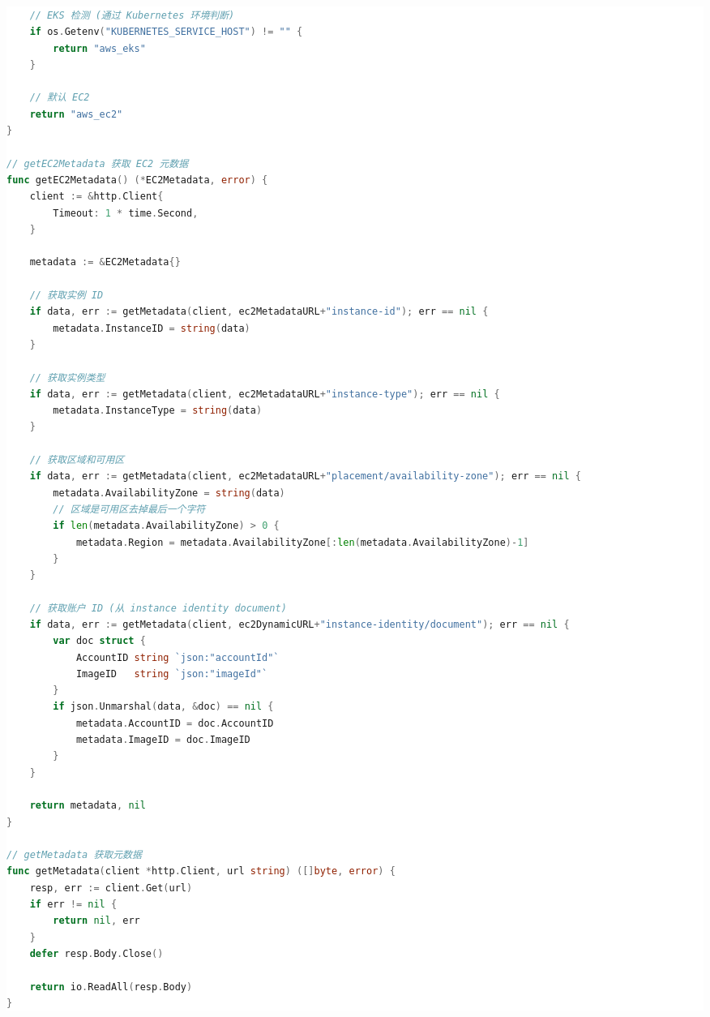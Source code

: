 ```go
    // EKS 检测 (通过 Kubernetes 环境判断)
    if os.Getenv("KUBERNETES_SERVICE_HOST") != "" {
        return "aws_eks"
    }

    // 默认 EC2
    return "aws_ec2"
}

// getEC2Metadata 获取 EC2 元数据
func getEC2Metadata() (*EC2Metadata, error) {
    client := &http.Client{
        Timeout: 1 * time.Second,
    }

    metadata := &EC2Metadata{}

    // 获取实例 ID
    if data, err := getMetadata(client, ec2MetadataURL+"instance-id"); err == nil {
        metadata.InstanceID = string(data)
    }

    // 获取实例类型
    if data, err := getMetadata(client, ec2MetadataURL+"instance-type"); err == nil {
        metadata.InstanceType = string(data)
    }

    // 获取区域和可用区
    if data, err := getMetadata(client, ec2MetadataURL+"placement/availability-zone"); err == nil {
        metadata.AvailabilityZone = string(data)
        // 区域是可用区去掉最后一个字符
        if len(metadata.AvailabilityZone) > 0 {
            metadata.Region = metadata.AvailabilityZone[:len(metadata.AvailabilityZone)-1]
        }
    }

    // 获取账户 ID (从 instance identity document)
    if data, err := getMetadata(client, ec2DynamicURL+"instance-identity/document"); err == nil {
        var doc struct {
            AccountID string `json:"accountId"`
            ImageID   string `json:"imageId"`
        }
        if json.Unmarshal(data, &doc) == nil {
            metadata.AccountID = doc.AccountID
            metadata.ImageID = doc.ImageID
        }
    }

    return metadata, nil
}

// getMetadata 获取元数据
func getMetadata(client *http.Client, url string) ([]byte, error) {
    resp, err := client.Get(url)
    if err != nil {
        return nil, err
    }
    defer resp.Body.Close()

    return io.ReadAll(resp.Body)
}
```
